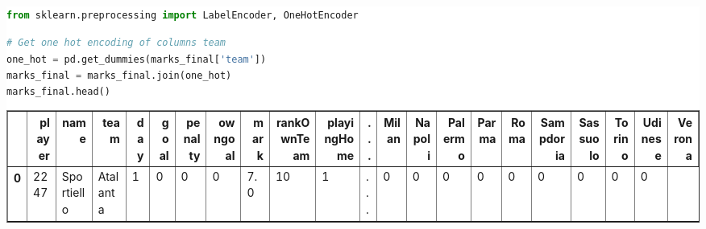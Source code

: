 
```python
from sklearn.preprocessing import LabelEncoder, OneHotEncoder
```


```python
# Get one hot encoding of columns team
one_hot = pd.get_dummies(marks_final['team'])
marks_final = marks_final.join(one_hot)
marks_final.head()
```




<div>
<table border="1" class="dataframe">
  <thead>
    <tr style="text-align: right;">
      <th></th>
      <th>player</th>
      <th>name</th>
      <th>team</th>
      <th>day</th>
      <th>goal</th>
      <th>penalty</th>
      <th>owngoal</th>
      <th>mark</th>
      <th>rankOwnTeam</th>
      <th>playingHome</th>
      <th>...</th>
      <th>Milan</th>
      <th>Napoli</th>
      <th>Palermo</th>
      <th>Parma</th>
      <th>Roma</th>
      <th>Sampdoria</th>
      <th>Sassuolo</th>
      <th>Torino</th>
      <th>Udinese</th>
      <th>Verona</th>
    </tr>
  </thead>
  <tbody>
    <tr>
      <th>0</th>
      <td>2247</td>
      <td>Sportiello</td>
      <td>Atalanta</td>
      <td>1</td>
      <td>0</td>
      <td>0</td>
      <td>0</td>
      <td>7.0</td>
      <td>10</td>
      <td>1</td>
      <td>...</td>
      <td>0</td>
      <td>0</td>
      <td>0</td>
      <td>0</td>
      <td>0</td>
      <td>0</td>
      <td>0</td>
      <td>0</td>
      <td>0</td>